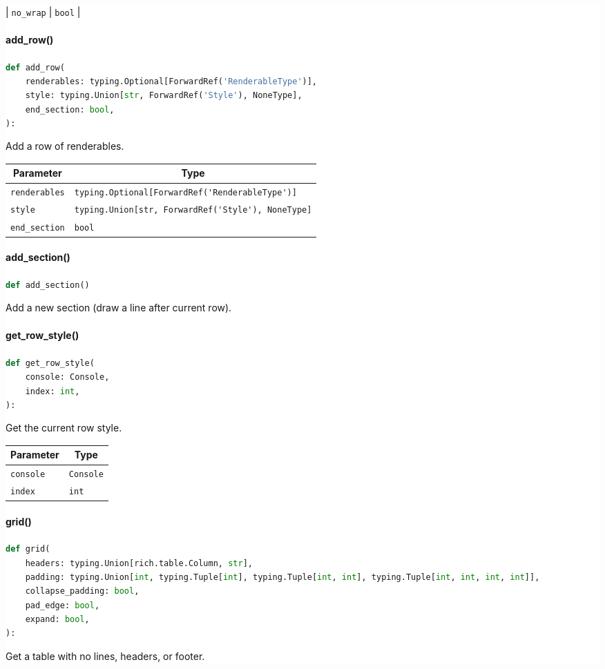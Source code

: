 | `no_wrap` | `bool` |

#### add_row()

```python
def add_row(
    renderables: typing.Optional[ForwardRef('RenderableType')],
    style: typing.Union[str, ForwardRef('Style'), NoneType],
    end_section: bool,
):
```
Add a row of renderables.



| Parameter | Type |
|-|-|
| `renderables` | `typing.Optional[ForwardRef('RenderableType')]` |
| `style` | `typing.Union[str, ForwardRef('Style'), NoneType]` |
| `end_section` | `bool` |

#### add_section()

```python
def add_section()
```
Add a new section (draw a line after current row).


#### get_row_style()

```python
def get_row_style(
    console: Console,
    index: int,
):
```
Get the current row style.


| Parameter | Type |
|-|-|
| `console` | `Console` |
| `index` | `int` |

#### grid()

```python
def grid(
    headers: typing.Union[rich.table.Column, str],
    padding: typing.Union[int, typing.Tuple[int], typing.Tuple[int, int], typing.Tuple[int, int, int, int]],
    collapse_padding: bool,
    pad_edge: bool,
    expand: bool,
):
```
Get a table with no lines, headers, or footer.
